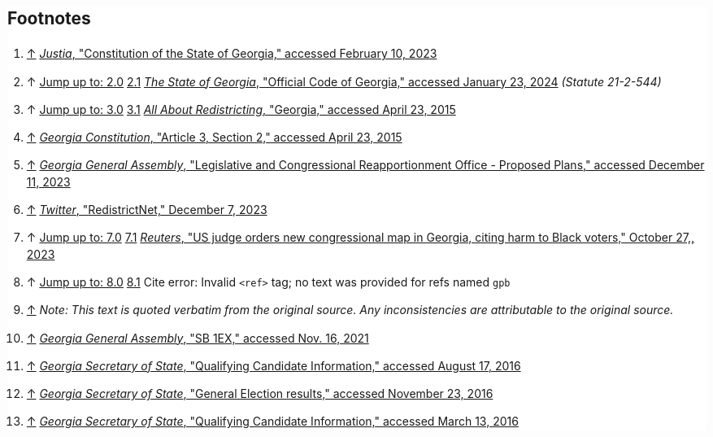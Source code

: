 Footnotes
---------

1.  [↑](#cite_ref-1 "Jump up")
     [_Justia_, "Constitution of the State of Georgia," accessed February 10, 2023](https://law.justia.com/constitution/georgia/conart3.html)
    
2.  ↑ [Jump up to: 2.0](#cite_ref-gavac_2-0)
     [2.1](#cite_ref-gavac_2-1)
     [_The State of Georgia_, "Official Code of Georgia," accessed January 23, 2024](https://law.justia.com/codes/georgia/2022/title-21/chapter-2/article-14/section-21-2-544/)
     _(Statute 21-2-544)_
3.  ↑ [Jump up to: 3.0](#cite_ref-galoyola_3-0)
     [3.1](#cite_ref-galoyola_3-1)
     [_All About Redistricting_, "Georgia," accessed April 23, 2015](http://redistricting.lls.edu/states-GA.php)
    
4.  [↑](#cite_ref-4 "Jump up")
     [_Georgia Constitution_, "Article 3, Section 2," accessed April 23, 2015](http://law.justia.com/constitution/georgia/conart3.html)
    
5.  [↑](#cite_ref-proposals_5-0 "Jump up")
     [_Georgia General Assembly_, "Legislative and Congressional Reapportionment Office - Proposed Plans," accessed December 11, 2023](https://www.legis.ga.gov/joint-office/reapportionment)
    
6.  [↑](#cite_ref-Twitter_6-0 "Jump up")
     [_Twitter_, "RedistrictNet," December 7, 2023](https://twitter.com/RedistrictNet/status/1732799267159314836)
    
7.  ↑ [Jump up to: 7.0](#cite_ref-Reuters_7-0)
     [7.1](#cite_ref-Reuters_7-1)
     [_Reuters_, "US judge orders new congressional map in Georgia, citing harm to Black voters," October 27,, 2023](https://www.reuters.com/world/us/us-judge-orders-new-congressional-map-georgia-citing-harm-black-voters-2023-10-26/)
    
8.  ↑ [Jump up to: 8.0](#cite_ref-gpb_8-0)
     [8.1](#cite_ref-gpb_8-1)
     Cite error: Invalid `<ref>` tag; no text was provided for refs named `gpb`
9.  [↑](#cite_ref-quotedisclaimer_9-0 "Jump up")
     _Note: This text is quoted verbatim from the original source. Any inconsistencies are attributable to the original source._
10.  [↑](#cite_ref-10 "Jump up")
     [_Georgia General Assembly_, "SB 1EX," accessed Nov. 16, 2021](https://www.legis.ga.gov/legislation/60894)
    
11.  [↑](#cite_ref-glist16_11-0 "Jump up")
     [_Georgia Secretary of State_, "Qualifying Candidate Information," accessed August 17, 2016](https://gvrs.sos.state.ga.us/GAElection/CandidateDetails)
    
12.  [↑](#cite_ref-geresults16_12-0 "Jump up")
     [_Georgia Secretary of State_, "General Election results," accessed November 23, 2016](http://results.enr.clarityelections.com/GA/63991/183958/en/summary.html)
    
13.  [↑](#cite_ref-plist16_13-0 "Jump up")
     [_Georgia Secretary of State_, "Qualifying Candidate Information," accessed March 13, 2016](https://gvrs.sos.state.ga.us/GAElection/CandidateDetails)
    